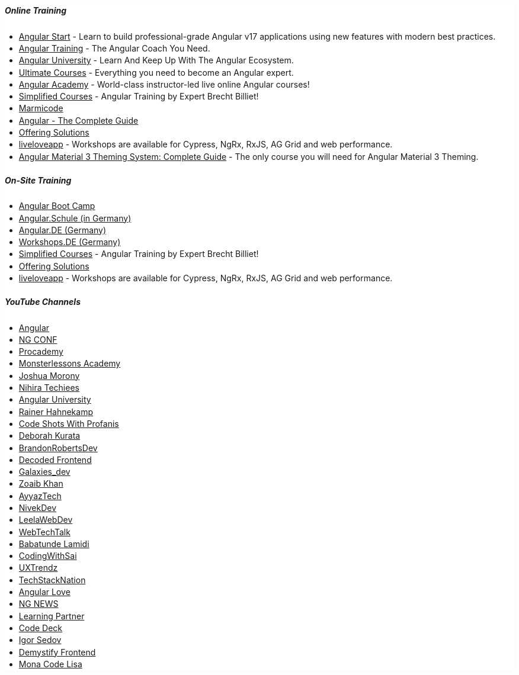 ##### Online Training

* [Angular Start](https://angularstart.com/) - Learn to build professional-grade Angular v17 applications using new features with modern best practices.
* [Angular Training](https://www.angulartraining.com/) - The Angular Coach
You Need.
* [Angular University](https://angular-university.io/) - Learn And Keep Up With The Angular Ecosystem.
* [Ultimate Courses](https://ultimatecourses.com/courses/angular) - Everything you need to
become an Angular expert.
* [Angular Academy](https://www.angularacademy.ca/) - World-class instructor-led live online Angular courses!
* [Simplified Courses](https://www.simplified.courses/angular-training) - Angular Training by Expert Brecht Billiet!
* [Marmicode](https://www.eventbrite.fr/o/younes-jaaidi-marmicode-29329031085)
* [Angular - The Complete Guide](https://www.udemy.com/course/the-complete-guide-to-angular-2)
* [Offering Solutions](https://offering.solutions/trainings/)
* [liveloveapp](https://liveloveapp.com/) - Workshops are available for Cypress, NgRx, RxJS, AG Grid and web performance.
* [Angular Material 3 Theming System: Complete Guide](https://angular-material.dev/courses/overview/m3-ng-components) - The only course you will need for Angular Material 3 Theming.

##### On-Site Training

* [Angular Boot Camp](https://angularbootcamp.com)
* [Angular.Schule (in Germany)](https://angular.schule/)
* [Angular.DE (Germany)](https://angular.de/schulungen/angular-intensiv/)
* [Workshops.DE (Germany)](https://workshops.de/seminare-schulungen-kurse/angular-typescript/)
* [Simplified Courses](https://www.simplified.courses/angular-training) - Angular Training by Expert Brecht Billiet!
* [Offering Solutions](https://offering.solutions/trainings/)
* [liveloveapp](https://liveloveapp.com/) - Workshops are available for Cypress, NgRx, RxJS, AG Grid and web performance.

##### YouTube Channels

* [Angular](https://www.youtube.com/@Angular)
* [NG CONF](https://www.youtube.com/@ngconfonline)
* [Procademy](https://www.youtube.com/@procademy)
* [Monsterlessons Academy](https://www.youtube.com/@MonsterlessonsAcademy)
* [Joshua Morony](https://www.youtube.com/@JoshuaMorony)
* [Nihira Techiees](https://www.youtube.com/@NihiraTechiees)
* [Angular University](https://www.youtube.com/@AngularUniversity)
* [Rainer Hahnekamp](https://www.youtube.com/@RainerHahnekamp)
* [Code Shots With Profanis](https://www.youtube.com/@CodeShotsWithProfanis)
* [Deborah Kurata](https://www.youtube.com/@deborah_kurata)
* [BrandonRobertsDev](https://www.youtube.com/@BrandonRobertsDev)
* [Decoded Frontend](https://www.youtube.com/@DecodedFrontend)
* [Galaxies_dev](https://www.youtube.com/@galaxies_dev)
* [Zoaib Khan](https://www.youtube.com/@ZoaibKhan)
* [AyyazTech](https://www.youtube.com/@AyyazTech)
* [NivekDev](https://www.youtube.com/@nivekDev)
* [LeelaWebDev](https://www.youtube.com/@LeelaWebDev)
* [WebTechTalk](https://www.youtube.com/@WebTechTalk)
* [Babatunde Lamidi](https://www.youtube.com/@babatundelmd)
* [CodingWithSai](https://www.youtube.com/@codingwithsaik)
* [UXTrendz](https://www.youtube.com/@uxtrendz)
* [TechStackNation](https://www.youtube.com/@techstacknation)
* [Angular Love](https://www.youtube.com/@angularlove)
* [NG NEWS](https://www.youtube.com/@ng-news)
* [Learning Partner](https://www.youtube.com/@LearningPartnerDigital)
* [Code Deck](https://www.youtube.com/@codedeck)
* [Igor Sedov](https://www.youtube.com/@theigorsedov)
* [Demystify Frontend](https://www.youtube.com/@DemystifyFrontend)
* [Mona Code Lisa](https://www.youtube.com/@MonaCodeLisa)